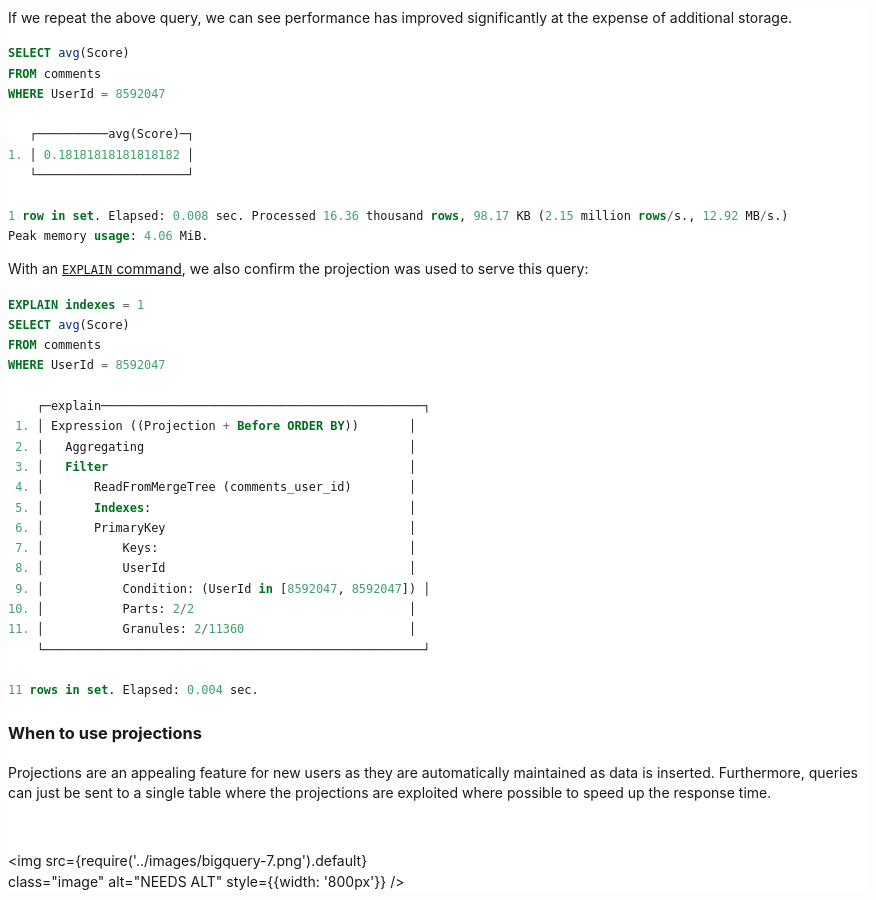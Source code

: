 If we repeat the above query, we can see performance has improved significantly at the expense of additional storage.

```sql
SELECT avg(Score)
FROM comments
WHERE UserId = 8592047

   ┌──────────avg(Score)─┐
1. │ 0.18181818181818182 │
   └─────────────────────┘

1 row in set. Elapsed: 0.008 sec. Processed 16.36 thousand rows, 98.17 KB (2.15 million rows/s., 12.92 MB/s.)
Peak memory usage: 4.06 MiB.
```

With an [`EXPLAIN` command](/en/sql-reference/statements/explain), we also confirm the projection was used to serve this query:

```sql
EXPLAIN indexes = 1
SELECT avg(Score)
FROM comments
WHERE UserId = 8592047

	┌─explain─────────────────────────────────────────────┐
 1. │ Expression ((Projection + Before ORDER BY))     	│
 2. │   Aggregating                                   	│
 3. │ 	Filter                                      	│
 4. │   	ReadFromMergeTree (comments_user_id)      	│
 5. │   	Indexes:                                  	│
 6. │     	PrimaryKey                              	│
 7. │       	Keys:                                 	│
 8. │         	UserId                              	│
 9. │       	Condition: (UserId in [8592047, 8592047]) │
10. │       	Parts: 2/2                            	│
11. │       	Granules: 2/11360                     	│
	└─────────────────────────────────────────────────────┘

11 rows in set. Elapsed: 0.004 sec.
```

### When to use projections

Projections are an appealing feature for new users as they are automatically maintained as data is inserted. Furthermore, queries can just be sent to a single table where the projections are exploited where possible to speed up the response time.

<br />

<img src={require('../images/bigquery-7.png').default}    
  class="image"
  alt="NEEDS ALT"
  style={{width: '800px'}} />
